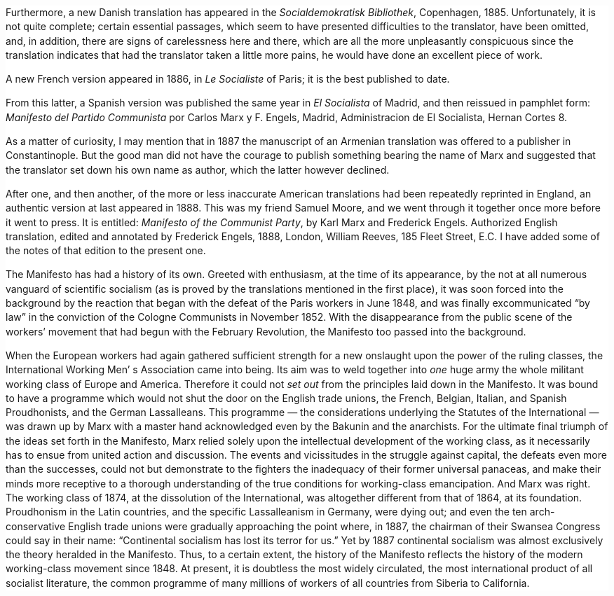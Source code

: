 <p>Furthermore, a new Danish translation has appeared in the <em>Socialdemokratisk Bibliothek</em>, Copenhagen, 1885. Unfortunately, it is not quite complete; certain essential passages, which seem to have presented difficulties to the translator, have been omitted, and, in addition, there are signs of carelessness here and there, which are all the more unpleasantly conspicuous since the translation indicates that had the translator taken a little more pains, he would have done an excellent piece of work.</p>
<p>A new French version appeared in 1886, in <em>Le Socialiste</em> of Paris; it is the best published to date.</p>
<p>From this latter, a Spanish version was published the same year in <em>El Socialista</em> of Madrid, and then reissued in pamphlet form: <em>Manifesto del Partido Communista</em> por Carlos Marx y F. Engels, Madrid, Administracion de El Socialista, Hernan Cortes 8.</p>
<p>As a matter of curiosity, I may mention that in 1887 the manuscript of an Armenian translation was offered to a publisher in Constantinople. But the good man did not have the courage to publish something bearing the name of Marx and suggested that the translator set down his own name as author, which the latter however declined.</p>
<p>After one, and then another, of the more or less inaccurate American translations had been repeatedly reprinted in England, an authentic version at last appeared in 1888. This was my friend Samuel Moore, and we went through it together once more before it went to press. It is entitled: <em>Manifesto of the Communist Party</em>, by Karl Marx and Frederick Engels. Authorized English translation, edited and annotated by Frederick Engels, 1888, London, William Reeves, 185 Fleet Street, E.C. I have added some of the notes of that edition to the present one.</p>
<p>The Manifesto has had a history of its own. Greeted with enthusiasm, at the time of its appearance, by the not at all numerous vanguard of scientific socialism (as is proved by the translations mentioned in the first place), it was soon forced into the background by the reaction that began with the defeat of the Paris workers in June 1848, and was finally excommunicated “by law” in the conviction of the Cologne Communists in November 1852. With the disappearance from the public scene of the workers’ movement that had begun with the February Revolution, the Manifesto too passed into the background.</p>
<p>When the European workers had again gathered sufficient strength for a new onslaught upon the power of the ruling classes, the International Working Men’ s Association came into being. Its aim was to weld together into <em>one</em> huge army the whole militant working class of Europe and America. Therefore it could not <em>set out</em> from the principles laid down in the Manifesto. It was bound to have a programme which would not shut the door on the English trade unions, the French, Belgian, Italian, and Spanish Proudhonists, and the German Lassalleans. This programme — the considerations underlying the Statutes of the International — was drawn up by Marx with a master hand acknowledged even by the Bakunin and the anarchists. For the ultimate final triumph of the ideas set forth in the Manifesto, Marx relied solely upon the intellectual development of the working class, as it necessarily has to ensue from united action and discussion. The events and vicissitudes in the struggle against capital, the defeats even more than the successes, could not but demonstrate to the fighters the inadequacy of their former universal panaceas, and make their minds more receptive to a thorough understanding of the true conditions for working-class emancipation. And Marx was right. The working class of 1874, at the dissolution of the International, was altogether different from that of 1864, at its foundation. Proudhonism in the Latin countries, and the specific Lassalleanism in Germany, were dying out; and even the ten arch-conservative English trade unions were gradually approaching the point where, in 1887, the chairman of their Swansea Congress could say in their name: “Continental socialism has lost its terror for us.” Yet by 1887 continental socialism was almost exclusively the theory heralded in the Manifesto. Thus, to a certain extent, the history of the Manifesto reflects the history of the modern working-class movement since 1848. At present, it is doubtless the most widely circulated, the most international product of all socialist literature, the common programme of many millions of workers of all countries from Siberia to California.</p>